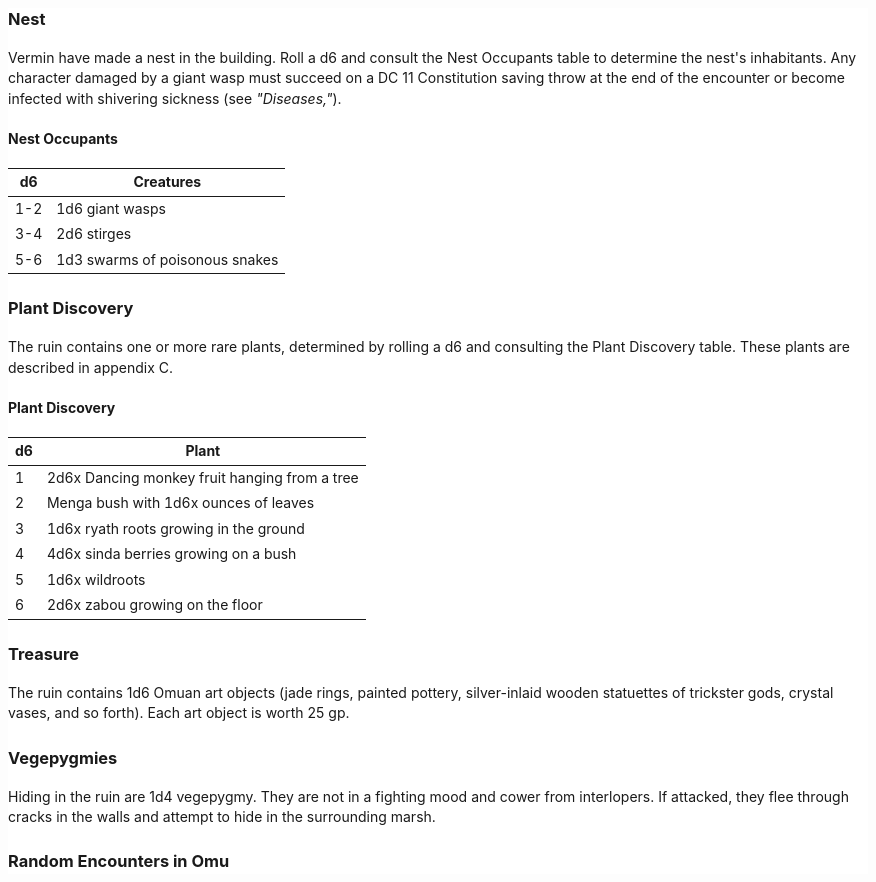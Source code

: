 ### Nest

Vermin have made a nest in the building. Roll a d6 and consult the Nest Occupants table to determine the nest's inhabitants. Any character damaged by a giant wasp must succeed on a DC 11 Constitution saving throw at the end of the encounter or become infected with shivering sickness (see _"Diseases,"_).

#### Nest Occupants

| <span class="text-center block">d6</span> | Creatures |
| - | - |
| <span class="text-center block">1-2</span> | 1d6 giant wasps |
| <span class="text-center block">3-4</span> | 2d6 stirges |
| <span class="text-center block">5-6</span> | 1d3 swarms of poisonous snakes |

### Plant Discovery

The ruin contains one or more rare plants, determined by rolling a d6 and consulting the Plant Discovery table. These plants are described in appendix C.

#### Plant Discovery

| <span class="text-center block">d6</span> | Plant |
| - | - |
| <span class="text-center block">1</span> | 2d6x Dancing monkey fruit hanging from a tree |
| <span class="text-center block">2</span> | Menga bush with 1d6x ounces of leaves |
| <span class="text-center block">3</span> | 1d6x ryath roots growing in the ground |
| <span class="text-center block">4</span> | 4d6x sinda berries growing on a bush |
| <span class="text-center block">5</span> | 1d6x wildroots |
| <span class="text-center block">6</span> | 2d6x zabou growing on the floor |

### Treasure

The ruin contains 1d6 Omuan art objects (jade rings, painted pottery, silver-inlaid wooden statuettes of trickster gods, crystal vases, and so forth). Each art object is worth 25 gp.

### Vegepygmies

Hiding in the ruin are 1d4 vegepygmy. They are not in a fighting mood and cower from interlopers. If attacked, they flee through cracks in the walls and attempt to hide in the surrounding marsh.

### Random Encounters in Omu
